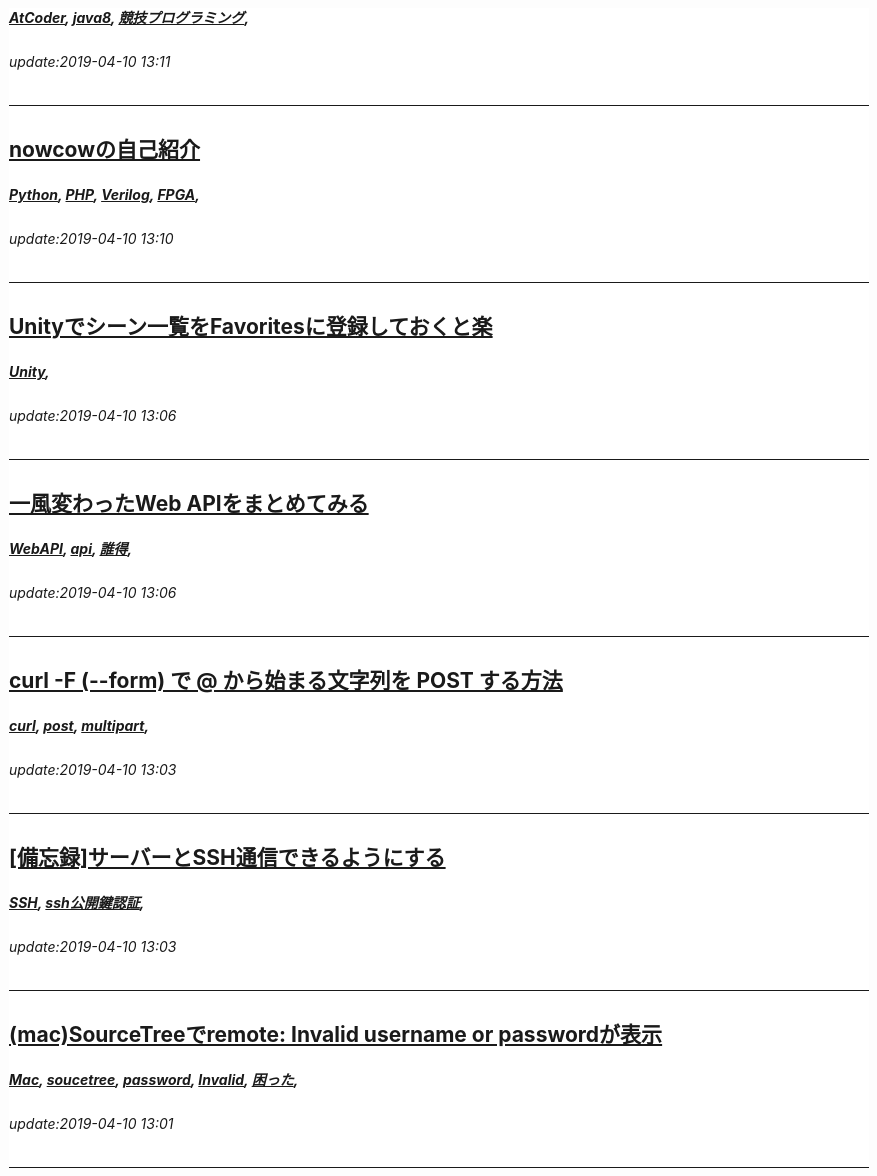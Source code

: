 ##### [AtCoder](https://qiita.com/tags/AtCoder), [java8](https://qiita.com/tags/java8), [競技プログラミング](https://qiita.com/tags/競技プログラミング), 
###### update:2019-04-10 13:11
---
## [nowcowの自己紹介](https://qiita.com/nowcow/items/153fe950de33d553b1f1)
##### [Python](https://qiita.com/tags/Python), [PHP](https://qiita.com/tags/PHP), [Verilog](https://qiita.com/tags/Verilog), [FPGA](https://qiita.com/tags/FPGA), 
###### update:2019-04-10 13:10
---
## [Unityでシーン一覧をFavoritesに登録しておくと楽](https://qiita.com/mattak/items/fbc5019fab85480e3d89)
##### [Unity](https://qiita.com/tags/Unity), 
###### update:2019-04-10 13:06
---
## [一風変わったWeb APIをまとめてみる](https://qiita.com/danishi/items/42d8adf6291515e62284)
##### [WebAPI](https://qiita.com/tags/WebAPI), [api](https://qiita.com/tags/api), [誰得](https://qiita.com/tags/誰得), 
###### update:2019-04-10 13:06
---
## [curl -F (--form) で @ から始まる文字列を POST する方法](https://qiita.com/att55/items/d216458524ab9a1839d2)
##### [curl](https://qiita.com/tags/curl), [post](https://qiita.com/tags/post), [multipart](https://qiita.com/tags/multipart), 
###### update:2019-04-10 13:03
---
## [[備忘録]サーバーとSSH通信できるようにする](https://qiita.com/MakiMatsu/items/b53d401d06a94733689d)
##### [SSH](https://qiita.com/tags/SSH), [ssh公開鍵認証](https://qiita.com/tags/ssh公開鍵認証), 
###### update:2019-04-10 13:03
---
## [(mac)SourceTreeでremote: Invalid username or passwordが表示](https://qiita.com/manpuku/items/0ae59d6b894eef4140bb)
##### [Mac](https://qiita.com/tags/Mac), [soucetree](https://qiita.com/tags/soucetree), [password](https://qiita.com/tags/password), [Invalid](https://qiita.com/tags/Invalid), [困った](https://qiita.com/tags/困った), 
###### update:2019-04-10 13:01
---
